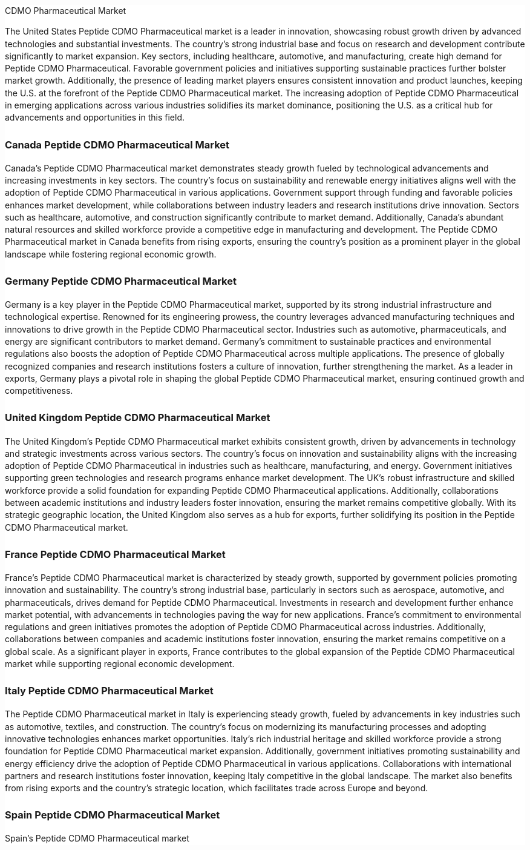 CDMO Pharmaceutical Market</h3><p>The United States Peptide CDMO Pharmaceutical market is a leader in innovation, showcasing robust growth driven by advanced technologies and substantial investments. The country&rsquo;s strong industrial base and focus on research and development contribute significantly to market expansion. Key sectors, including healthcare, automotive, and manufacturing, create high demand for Peptide CDMO Pharmaceutical. Favorable government policies and initiatives supporting sustainable practices further bolster market growth. Additionally, the presence of leading market players ensures consistent innovation and product launches, keeping the U.S. at the forefront of the Peptide CDMO Pharmaceutical market. The increasing adoption of Peptide CDMO Pharmaceutical in emerging applications across various industries solidifies its market dominance, positioning the U.S. as a critical hub for advancements and opportunities in this field.</p><h3>Canada Peptide CDMO Pharmaceutical Market</h3><p>Canada&rsquo;s Peptide CDMO Pharmaceutical market demonstrates steady growth fueled by technological advancements and increasing investments in key sectors. The country&rsquo;s focus on sustainability and renewable energy initiatives aligns well with the adoption of Peptide CDMO Pharmaceutical in various applications. Government support through funding and favorable policies enhances market development, while collaborations between industry leaders and research institutions drive innovation. Sectors such as healthcare, automotive, and construction significantly contribute to market demand. Additionally, Canada&rsquo;s abundant natural resources and skilled workforce provide a competitive edge in manufacturing and development. The Peptide CDMO Pharmaceutical market in Canada benefits from rising exports, ensuring the country&rsquo;s position as a prominent player in the global landscape while fostering regional economic growth.</p><h3>Germany Peptide CDMO Pharmaceutical Market</h3><p>Germany is a key player in the Peptide CDMO Pharmaceutical market, supported by its strong industrial infrastructure and technological expertise. Renowned for its engineering prowess, the country leverages advanced manufacturing techniques and innovations to drive growth in the Peptide CDMO Pharmaceutical sector. Industries such as automotive, pharmaceuticals, and energy are significant contributors to market demand. Germany&rsquo;s commitment to sustainable practices and environmental regulations also boosts the adoption of Peptide CDMO Pharmaceutical across multiple applications. The presence of globally recognized companies and research institutions fosters a culture of innovation, further strengthening the market. As a leader in exports, Germany plays a pivotal role in shaping the global Peptide CDMO Pharmaceutical market, ensuring continued growth and competitiveness.</p><h3>United Kingdom Peptide CDMO Pharmaceutical Market</h3><p>The United Kingdom&rsquo;s Peptide CDMO Pharmaceutical market exhibits consistent growth, driven by advancements in technology and strategic investments across various sectors. The country&rsquo;s focus on innovation and sustainability aligns with the increasing adoption of Peptide CDMO Pharmaceutical in industries such as healthcare, manufacturing, and energy. Government initiatives supporting green technologies and research programs enhance market development. The UK&rsquo;s robust infrastructure and skilled workforce provide a solid foundation for expanding Peptide CDMO Pharmaceutical applications. Additionally, collaborations between academic institutions and industry leaders foster innovation, ensuring the market remains competitive globally. With its strategic geographic location, the United Kingdom also serves as a hub for exports, further solidifying its position in the Peptide CDMO Pharmaceutical market.</p><h3>France Peptide CDMO Pharmaceutical Market</h3><p>France&rsquo;s Peptide CDMO Pharmaceutical market is characterized by steady growth, supported by government policies promoting innovation and sustainability. The country&rsquo;s strong industrial base, particularly in sectors such as aerospace, automotive, and pharmaceuticals, drives demand for Peptide CDMO Pharmaceutical. Investments in research and development further enhance market potential, with advancements in technologies paving the way for new applications. France&rsquo;s commitment to environmental regulations and green initiatives promotes the adoption of Peptide CDMO Pharmaceutical across industries. Additionally, collaborations between companies and academic institutions foster innovation, ensuring the market remains competitive on a global scale. As a significant player in exports, France contributes to the global expansion of the Peptide CDMO Pharmaceutical market while supporting regional economic development.</p><h3>Italy Peptide CDMO Pharmaceutical Market</h3><p>The Peptide CDMO Pharmaceutical market in Italy is experiencing steady growth, fueled by advancements in key industries such as automotive, textiles, and construction. The country&rsquo;s focus on modernizing its manufacturing processes and adopting innovative technologies enhances market opportunities. Italy&rsquo;s rich industrial heritage and skilled workforce provide a strong foundation for Peptide CDMO Pharmaceutical market expansion. Additionally, government initiatives promoting sustainability and energy efficiency drive the adoption of Peptide CDMO Pharmaceutical in various applications. Collaborations with international partners and research institutions foster innovation, keeping Italy competitive in the global landscape. The market also benefits from rising exports and the country&rsquo;s strategic location, which facilitates trade across Europe and beyond.</p><h3>Spain Peptide CDMO Pharmaceutical Market</h3><p>Spain&rsquo;s Peptide CDMO Pharmaceutical market